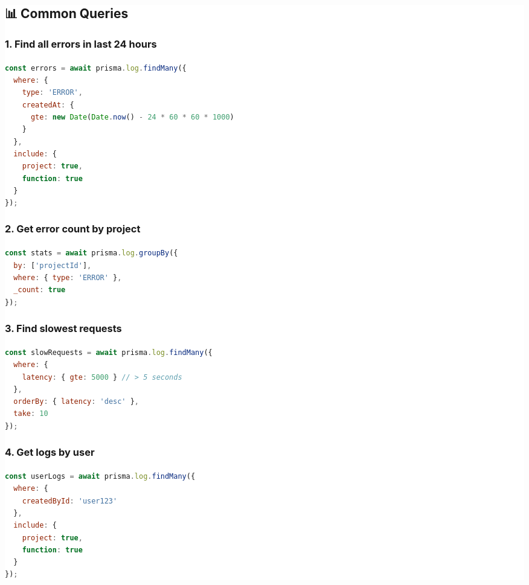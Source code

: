 ## 📊 Common Queries

### 1. Find all errors in last 24 hours

```javascript
const errors = await prisma.log.findMany({
  where: {
    type: 'ERROR',
    createdAt: {
      gte: new Date(Date.now() - 24 * 60 * 60 * 1000)
    }
  },
  include: {
    project: true,
    function: true
  }
});
```

### 2. Get error count by project

```javascript
const stats = await prisma.log.groupBy({
  by: ['projectId'],
  where: { type: 'ERROR' },
  _count: true
});
```

### 3. Find slowest requests

```javascript
const slowRequests = await prisma.log.findMany({
  where: {
    latency: { gte: 5000 } // > 5 seconds
  },
  orderBy: { latency: 'desc' },
  take: 10
});
```

### 4. Get logs by user

```javascript
const userLogs = await prisma.log.findMany({
  where: {
    createdById: 'user123'
  },
  include: {
    project: true,
    function: true
  }
});
```
